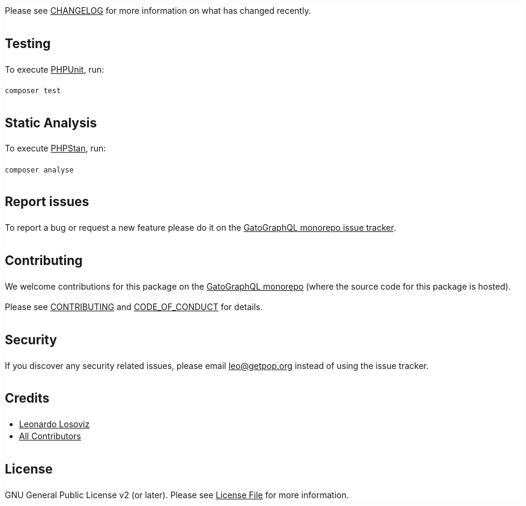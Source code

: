 Please see [CHANGELOG](CHANGELOG.md) for more information on what has changed recently.

## Testing

To execute [PHPUnit](https://phpunit.de/), run:

``` bash
composer test
```

## Static Analysis

To execute [PHPStan](https://github.com/phpstan/phpstan), run:

``` bash
composer analyse
```

## Report issues

To report a bug or request a new feature please do it on the [GatoGraphQL monorepo issue tracker](https://github.com/GatoGraphQL/GatoGraphQL/issues).

## Contributing

We welcome contributions for this package on the [GatoGraphQL monorepo](https://github.com/GatoGraphQL/GatoGraphQL) (where the source code for this package is hosted).

Please see [CONTRIBUTING](CONTRIBUTING.md) and [CODE_OF_CONDUCT](CODE_OF_CONDUCT.md) for details.

## Security

If you discover any security related issues, please email leo@getpop.org instead of using the issue tracker.

## Credits

- [Leonardo Losoviz][link-author]
- [All Contributors][link-contributors]

## License

GNU General Public License v2 (or later). Please see [License File](LICENSE.md) for more information.

[ico-version]: https://img.shields.io/packagist/v/getpop/component-model-configuration.svg?style=flat-square
[ico-license]: https://img.shields.io/badge/license-GPLv2-brightgreen.svg?style=flat-square
[ico-travis]: https://img.shields.io/travis/getpop/component-model-configuration/master.svg?style=flat-square
[ico-scrutinizer]: https://img.shields.io/scrutinizer/coverage/g/getpop/component-model-configuration.svg?style=flat-square
[ico-code-quality]: https://img.shields.io/scrutinizer/g/getpop/component-model-configuration.svg?style=flat-square
[ico-downloads]: https://img.shields.io/packagist/dt/getpop/component-model-configuration.svg?style=flat-square

[link-packagist]: https://packagist.org/packages/getpop/component-model-configuration
[link-travis]: https://travis-ci.org/getpop/component-model-configuration
[link-scrutinizer]: https://scrutinizer-ci.com/g/getpop/component-model-configuration/code-structure
[link-code-quality]: https://scrutinizer-ci.com/g/getpop/component-model-configuration
[link-downloads]: https://packagist.org/packages/getpop/component-model-configuration
[link-author]: https://github.com/leoloso
[link-contributors]: ../../../../../../contributors
